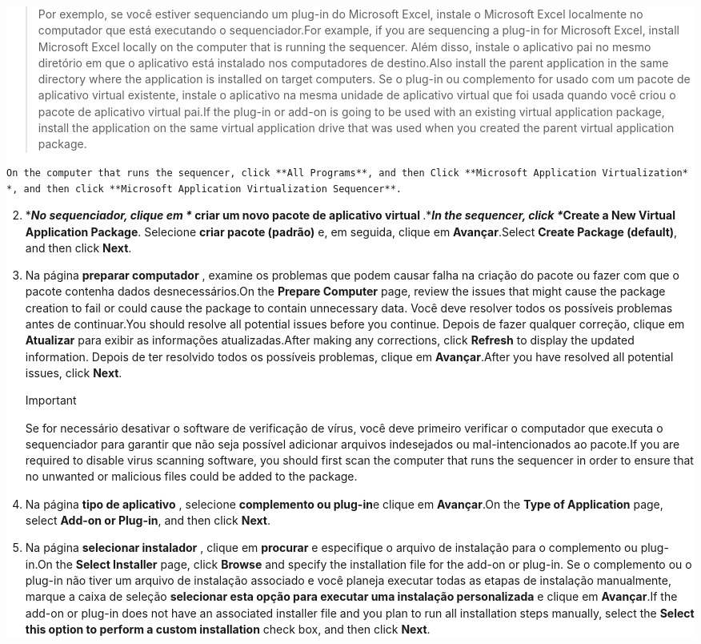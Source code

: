    > <span data-ttu-id="56bb5-188">Por exemplo, se você estiver sequenciando um plug-in do Microsoft Excel, instale o Microsoft Excel localmente no computador que está executando o sequenciador.</span><span class="sxs-lookup"><span data-stu-id="56bb5-188">For example, if you are sequencing a plug-in for Microsoft Excel, install Microsoft Excel locally on the computer that is running the sequencer.</span></span> <span data-ttu-id="56bb5-189">Além disso, instale o aplicativo pai no mesmo diretório em que o aplicativo está instalado nos computadores de destino.</span><span class="sxs-lookup"><span data-stu-id="56bb5-189">Also install the parent application in the same directory where the application is installed on target computers.</span></span> <span data-ttu-id="56bb5-190">Se o plug-in ou complemento for usado com um pacote de aplicativo virtual existente, instale o aplicativo na mesma unidade de aplicativo virtual que foi usada quando você criou o pacote de aplicativo virtual pai.</span><span class="sxs-lookup"><span data-stu-id="56bb5-190">If the plug-in or add-on is going to be used with an existing virtual application package, install the application on the same virtual application drive that was used when you created the parent virtual application package.</span></span>



~~~
On the computer that runs the sequencer, click **All Programs**, and then Click **Microsoft Application Virtualization**, and then click **Microsoft Application Virtualization Sequencer**.
~~~

2. <span data-ttu-id="56bb5-191">\*<strong><em>No sequenciador, clique em \* </em> criar um novo pacote de aplicativo virtual </strong> .</span><span class="sxs-lookup"><span data-stu-id="56bb5-191">\*<strong><em>In the sequencer, click \*</em>Create a New Virtual Application Package</strong>.</span></span> <span data-ttu-id="56bb5-192">Selecione **criar pacote (padrão)** e, em seguida, clique em **Avançar**.</span><span class="sxs-lookup"><span data-stu-id="56bb5-192">Select **Create Package (default)**, and then click **Next**.</span></span>

3. <span data-ttu-id="56bb5-193">Na página **preparar computador** , examine os problemas que podem causar falha na criação do pacote ou fazer com que o pacote contenha dados desnecessários.</span><span class="sxs-lookup"><span data-stu-id="56bb5-193">On the **Prepare Computer** page, review the issues that might cause the package creation to fail or could cause the package to contain unnecessary data.</span></span> <span data-ttu-id="56bb5-194">Você deve resolver todos os possíveis problemas antes de continuar.</span><span class="sxs-lookup"><span data-stu-id="56bb5-194">You should resolve all potential issues before you continue.</span></span> <span data-ttu-id="56bb5-195">Depois de fazer qualquer correção, clique em **Atualizar** para exibir as informações atualizadas.</span><span class="sxs-lookup"><span data-stu-id="56bb5-195">After making any corrections, click **Refresh** to display the updated information.</span></span> <span data-ttu-id="56bb5-196">Depois de ter resolvido todos os possíveis problemas, clique em **Avançar**.</span><span class="sxs-lookup"><span data-stu-id="56bb5-196">After you have resolved all potential issues, click **Next**.</span></span>

   > [!IMPORTANT]
   > <span data-ttu-id="56bb5-197">Se for necessário desativar o software de verificação de vírus, você deve primeiro verificar o computador que executa o sequenciador para garantir que não seja possível adicionar arquivos indesejados ou mal-intencionados ao pacote.</span><span class="sxs-lookup"><span data-stu-id="56bb5-197">If you are required to disable virus scanning software, you should first scan the computer that runs the sequencer in order to ensure that no unwanted or malicious files could be added to the package.</span></span>



4. <span data-ttu-id="56bb5-198">Na página **tipo de aplicativo** , selecione **complemento ou plug-in**e clique em **Avançar**.</span><span class="sxs-lookup"><span data-stu-id="56bb5-198">On the **Type of Application** page, select **Add-on or Plug-in**, and then click **Next**.</span></span>

5. <span data-ttu-id="56bb5-199">Na página **selecionar instalador** , clique em **procurar** e especifique o arquivo de instalação para o complemento ou plug-in.</span><span class="sxs-lookup"><span data-stu-id="56bb5-199">On the **Select Installer** page, click **Browse** and specify the installation file for the add-on or plug-in.</span></span> <span data-ttu-id="56bb5-200">Se o complemento ou o plug-in não tiver um arquivo de instalação associado e você planeja executar todas as etapas de instalação manualmente, marque a caixa de seleção **selecionar esta opção para executar uma instalação personalizada** e clique em **Avançar**.</span><span class="sxs-lookup"><span data-stu-id="56bb5-200">If the add-on or plug-in does not have an associated installer file and you plan to run all installation steps manually, select the **Select this option to perform a custom installation** check box, and then click **Next**.</span></span>
